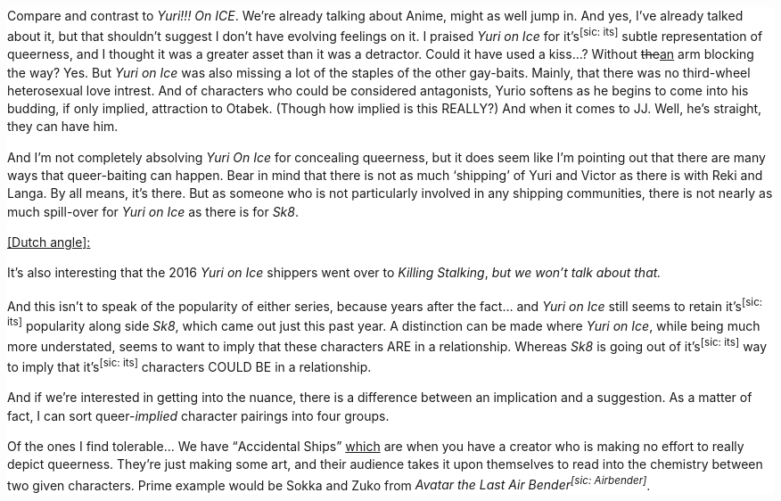 <compare>
<james {% include timecode %}>

Compare and contrast to *Yuri!!! On ICE*. We’re already talking about Anime, might as well jump in. And yes, I’ve already talked about it, but that shouldn’t suggest I don’t have evolving feelings on it. I praised *Yuri on Ice* for it’s<sup class="add">[sic: its]</sup> subtle representation of queerness, and I thought it was a greater asset than it was a detractor. Could it have used a kiss…? Without <del>the</del><ins>an</ins> arm blocking the way? Yes. But *Yuri on Ice* was also missing a lot of the staples of the other gay-baits. Mainly, that there was no third-wheel heterosexual love intrest. And of characters who could be considered antagonists, Yurio softens as he begins to come into his budding, if only implied, attraction to Otabek. (Though how implied is this REALLY?) And when it comes to JJ. Well, he’s straight, they can have him. 

</james>
<from></from>
</compare>

<compare>
<james {% include timecode %}>

And I’m not completely absolving *Yuri On Ice* for concealing queerness, but it does seem like I’m pointing out that there are many ways that queer-baiting can happen. Bear in mind that there is not as much ‘shipping’ of Yuri and Victor as there is with Reki and Langa. By all means, it’s there. But as someone who is not particularly involved in any shipping communities, there is not nearly as much spill-over for *Yuri on Ice* as there is for *Sk8*. 

<u>[Dutch angle]:</u>

It’s also interesting that the 2016 *Yuri on Ice* shippers went over to *Killing Stalking*, *but we won’t talk about that.* 

</james>
<from></from>
</compare>

<compare>
<james {% include timecode %}>

And this isn’t to speak of the popularity of either series, because years after the fact… and *Yuri on Ice* still seems to retain it’s<sup class="add">[sic: its]</sup> popularity along side *Sk8*, which came out just this past year. A distinction can be made where *Yuri on Ice*, while being much more understated, seems to want to imply that these characters ARE in a relationship. Whereas *Sk8* is going out of it’s<sup class="add">[sic: its]</sup> way to imply that it’s<sup class="add">[sic: its]</sup> characters COULD BE in a relationship. 

</james>
<from></from>
</compare>

<compare>
<james {% include timecode %}>

And if we’re interested in getting into the nuance, there is a difference between an implication and a suggestion. As a matter of fact, I can sort queer-*implied* character pairings into four groups. 

Of the ones I find tolerable… We have <q>Accidental Ships</q> <ins>which</ins> are when you have a creator who is making no effort to really depict queerness. They’re just making some art, and their audience takes it upon themselves to read into the chemistry between two given characters. Prime example would be Sokka and Zuko from *Avatar the Last Air Bender<sup class="add">[sic: Airbender]</sup>*. 
